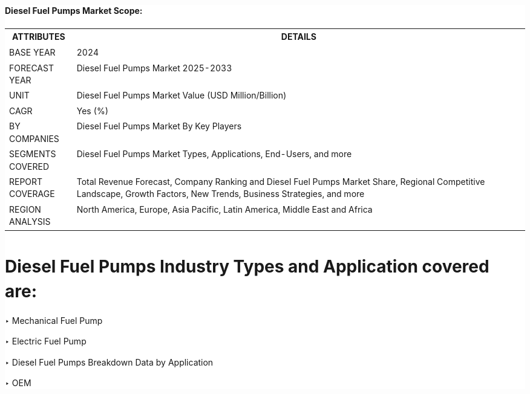 <h4>Diesel Fuel Pumps Market Scope:</h4>
<table>
<tr>
<th>ATTRIBUTES</th>
<th>DETAILS</th>
</tr>
<tr>
<td>BASE YEAR</td>
<td>2024</td>
</tr>
<tr>
<td>FORECAST YEAR</td>
<td>Diesel Fuel Pumps Market 2025-2033</td>
</tr>
<tr>
<td>UNIT</td>
<td>Diesel Fuel Pumps Market Value (USD Million/Billion)</td>
<tr>
<td>CAGR</td>
<td>Yes (%)</td>
</tr>
</tr>
<tr>
<td>BY COMPANIES</td>
<td>Diesel Fuel Pumps Market By Key Players</td>
</tr>
<tr>
<td>SEGMENTS COVERED</td>
<td>Diesel Fuel Pumps Market Types, Applications, End-Users, and more</td>
</tr>
<tr>
<td>REPORT COVERAGE</td>
<td>Total Revenue Forecast, Company Ranking and Diesel Fuel Pumps Market Share, Regional Competitive Landscape, Growth Factors, New Trends, Business Strategies, and more</td>
</tr>
<tr>
<td>REGION ANALYSIS</td>
<td>North America, Europe, Asia Pacific, Latin America, Middle East and Africa</td>
</tr>
</table>

# <strong>Diesel Fuel Pumps Industry Types and Application covered are:</strong>

‣ Mechanical Fuel Pump

   ‣ Electric Fuel Pump

‣ Diesel Fuel Pumps Breakdown Data by Application

   ‣ OEM

